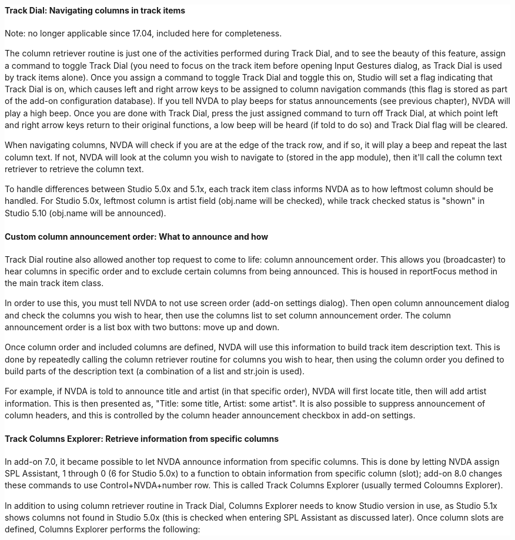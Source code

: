 #### Track Dial: Navigating columns in track items

Note: no longer applicable since 17.04, included here for completeness.

The column retriever routine is just one of the activities performed during Track Dial, and to see the beauty of this feature, assign a command to toggle Track Dial (you need to focus on the track item before opening Input Gestures dialog, as Track Dial is used by track items alone). Once you assign a command to toggle Track Dial and toggle this on, Studio will set a flag indicating that Track Dial is on, which causes left and right arrow keys to be assigned to column navigation commands (this flag is stored as part of the add-on configuration database). If you tell NVDA to play beeps for status announcements (see previous chapter), NVDA will play a high beep. Once you are done with Track Dial, press the just assigned command to turn off Track Dial, at which point left and right arrow keys return to their original functions, a low beep will be heard (if told to do so) and Track Dial flag will be cleared.

When navigating columns, NVDA will check if you are at the edge of the track row, and if so, it will play a beep and repeat the last column text. If not, NVDA will look at the column you wish to navigate to (stored in the app module), then it'll call the column text retriever to retrieve the column text.

To handle differences between Studio 5.0x and 5.1x, each track item class informs NVDA as to how leftmost column should be handled. For Studio 5.0x, leftmost column is artist field (obj.name will be checked), while track checked status is "shown" in Studio 5.10 (obj.name will be announced).

#### Custom column announcement order: What to announce and how

Track Dial routine also allowed another top request to come to life: column announcement order. This allows you (broadcaster) to hear columns in specific order and to exclude certain columns from being announced. This is housed in reportFocus method in the main track item class.

In order to use this, you must tell NVDA to not use screen order (add-on settings dialog). Then open column announcement dialog and check the columns you wish to hear, then use the columns list to set column announcement order. The column announcement order is a list box with two buttons: move up and down.

Once column order and included columns are defined, NVDA will use this information to build track item description text. This is done by repeatedly calling the column retriever routine for columns you wish to hear, then using the column order you defined to build parts of the description text (a combination of a list and str.join is used).

For example, if NVDA is told to announce title and artist (in that specific order), NVDA will first locate title, then will add artist information. This is then presented as, "Title: some title, Artist: some artist". It is also possible to suppress announcement of column headers, and this is controlled by the column header announcement checkbox in add-on settings.

#### Track Columns Explorer: Retrieve information from specific columns

In add-on 7.0, it became possible to let NVDA announce information from specific columns. This is done by letting NVDA assign SPL Assistant, 1 through 0 (6 for Studio 5.0x) to a function to obtain information from specific column (slot); add-on 8.0 changes these commands to use Control+NVDA+number row. This is called Track Columns Explorer (usually termed Coloumns Explorer).

In addition to using column retriever routine in Track Dial, Columns Explorer needs to know Studio version in use, as Studio 5.1x shows columns not found in Studio 5.0x (this is checked when entering SPL Assistant as discussed later). Once column slots are defined, Columns Explorer performs the following:
